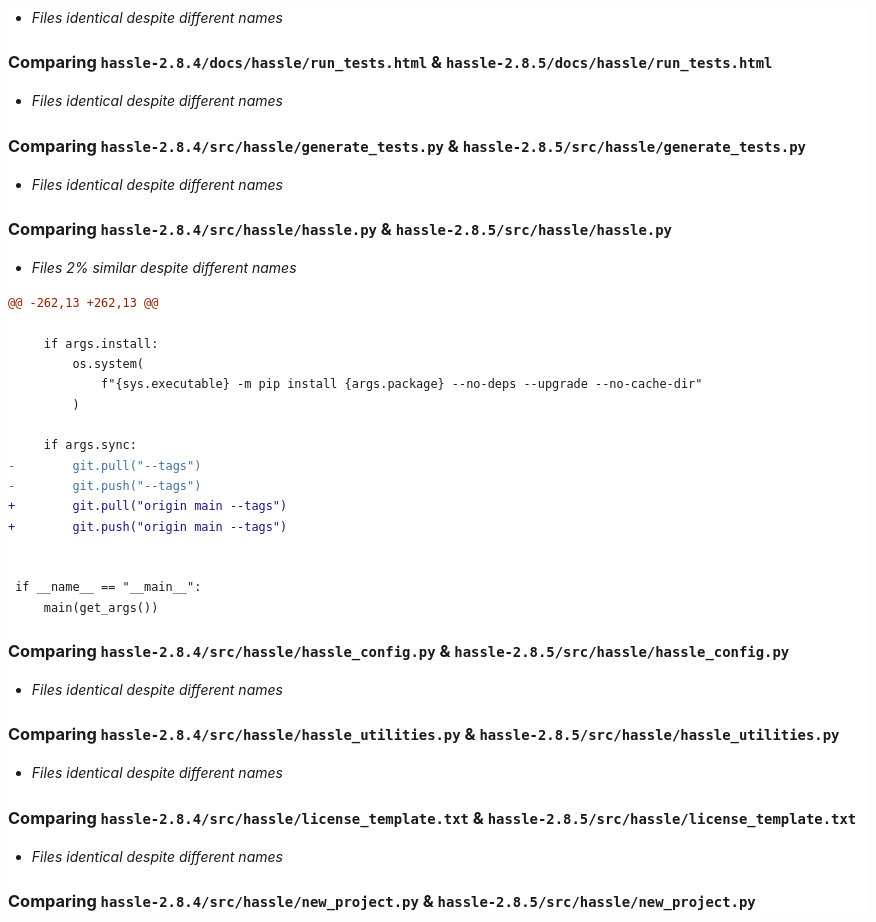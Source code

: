  * *Files identical despite different names*

### Comparing `hassle-2.8.4/docs/hassle/run_tests.html` & `hassle-2.8.5/docs/hassle/run_tests.html`

 * *Files identical despite different names*

### Comparing `hassle-2.8.4/src/hassle/generate_tests.py` & `hassle-2.8.5/src/hassle/generate_tests.py`

 * *Files identical despite different names*

### Comparing `hassle-2.8.4/src/hassle/hassle.py` & `hassle-2.8.5/src/hassle/hassle.py`

 * *Files 2% similar despite different names*

```diff
@@ -262,13 +262,13 @@
 
     if args.install:
         os.system(
             f"{sys.executable} -m pip install {args.package} --no-deps --upgrade --no-cache-dir"
         )
 
     if args.sync:
-        git.pull("--tags")
-        git.push("--tags")
+        git.pull("origin main --tags")
+        git.push("origin main --tags")
 
 
 if __name__ == "__main__":
     main(get_args())
```

### Comparing `hassle-2.8.4/src/hassle/hassle_config.py` & `hassle-2.8.5/src/hassle/hassle_config.py`

 * *Files identical despite different names*

### Comparing `hassle-2.8.4/src/hassle/hassle_utilities.py` & `hassle-2.8.5/src/hassle/hassle_utilities.py`

 * *Files identical despite different names*

### Comparing `hassle-2.8.4/src/hassle/license_template.txt` & `hassle-2.8.5/src/hassle/license_template.txt`

 * *Files identical despite different names*

### Comparing `hassle-2.8.4/src/hassle/new_project.py` & `hassle-2.8.5/src/hassle/new_project.py`
